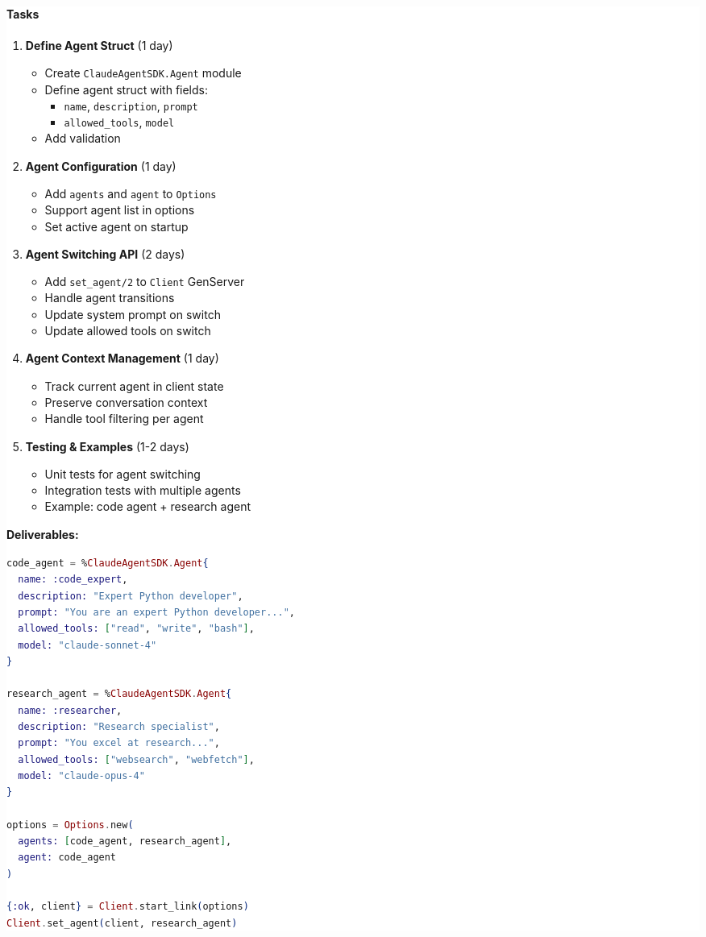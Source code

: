 #### Tasks
1. **Define Agent Struct** (1 day)
   - Create `ClaudeAgentSDK.Agent` module
   - Define agent struct with fields:
     - `name`, `description`, `prompt`
     - `allowed_tools`, `model`
   - Add validation

2. **Agent Configuration** (1 day)
   - Add `agents` and `agent` to `Options`
   - Support agent list in options
   - Set active agent on startup

3. **Agent Switching API** (2 days)
   - Add `set_agent/2` to `Client` GenServer
   - Handle agent transitions
   - Update system prompt on switch
   - Update allowed tools on switch

4. **Agent Context Management** (1 day)
   - Track current agent in client state
   - Preserve conversation context
   - Handle tool filtering per agent

5. **Testing & Examples** (1-2 days)
   - Unit tests for agent switching
   - Integration tests with multiple agents
   - Example: code agent + research agent

**Deliverables:**
```elixir
code_agent = %ClaudeAgentSDK.Agent{
  name: :code_expert,
  description: "Expert Python developer",
  prompt: "You are an expert Python developer...",
  allowed_tools: ["read", "write", "bash"],
  model: "claude-sonnet-4"
}

research_agent = %ClaudeAgentSDK.Agent{
  name: :researcher,
  description: "Research specialist",
  prompt: "You excel at research...",
  allowed_tools: ["websearch", "webfetch"],
  model: "claude-opus-4"
}

options = Options.new(
  agents: [code_agent, research_agent],
  agent: code_agent
)

{:ok, client} = Client.start_link(options)
Client.set_agent(client, research_agent)
```
